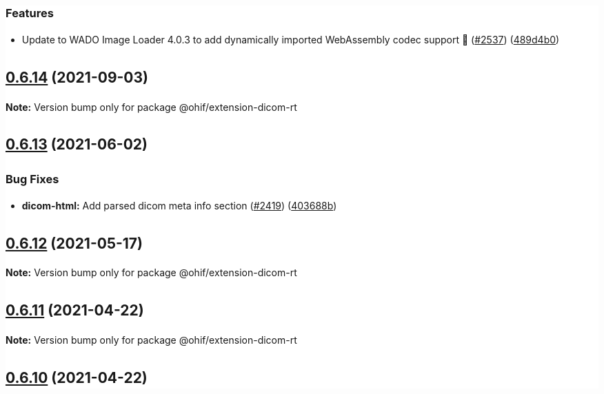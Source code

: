 
### Features

* Update to WADO Image Loader 4.0.3 to add dynamically imported WebAssembly codec support 🚀 ([#2537](https://github.com/OHIF/Viewers/issues/2537)) ([489d4b0](https://github.com/OHIF/Viewers/commit/489d4b0584f4657ceda1c5b9b68d5e9733827e47))





## [0.6.14](https://github.com/OHIF/Viewers/compare/@ohif/extension-dicom-rt@0.6.13...@ohif/extension-dicom-rt@0.6.14) (2021-09-03)

**Note:** Version bump only for package @ohif/extension-dicom-rt





## [0.6.13](https://github.com/OHIF/Viewers/compare/@ohif/extension-dicom-rt@0.6.12...@ohif/extension-dicom-rt@0.6.13) (2021-06-02)


### Bug Fixes

* **dicom-html:** Add parsed dicom meta info section ([#2419](https://github.com/OHIF/Viewers/issues/2419)) ([403688b](https://github.com/OHIF/Viewers/commit/403688b18c52468fc1101166ec0c1734fb710039))





## [0.6.12](https://github.com/OHIF/Viewers/compare/@ohif/extension-dicom-rt@0.6.11...@ohif/extension-dicom-rt@0.6.12) (2021-05-17)

**Note:** Version bump only for package @ohif/extension-dicom-rt





## [0.6.11](https://github.com/OHIF/Viewers/compare/@ohif/extension-dicom-rt@0.6.10...@ohif/extension-dicom-rt@0.6.11) (2021-04-22)

**Note:** Version bump only for package @ohif/extension-dicom-rt





## [0.6.10](https://github.com/OHIF/Viewers/compare/@ohif/extension-dicom-rt@0.6.9...@ohif/extension-dicom-rt@0.6.10) (2021-04-22)
